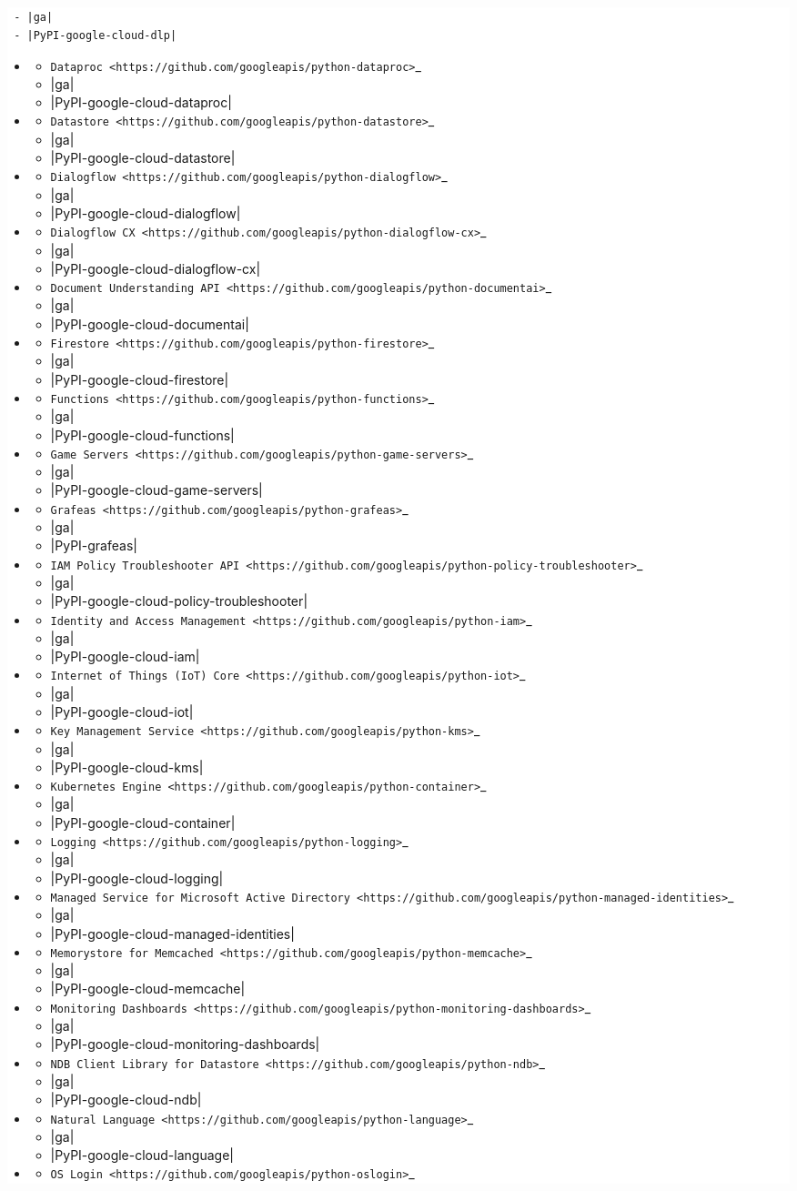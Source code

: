      - |ga|
     - |PyPI-google-cloud-dlp|
   * - `Dataproc <https://github.com/googleapis/python-dataproc>`_
     - |ga|
     - |PyPI-google-cloud-dataproc|
   * - `Datastore <https://github.com/googleapis/python-datastore>`_
     - |ga|
     - |PyPI-google-cloud-datastore|
   * - `Dialogflow <https://github.com/googleapis/python-dialogflow>`_
     - |ga|
     - |PyPI-google-cloud-dialogflow|
   * - `Dialogflow CX <https://github.com/googleapis/python-dialogflow-cx>`_
     - |ga|
     - |PyPI-google-cloud-dialogflow-cx|
   * - `Document Understanding API <https://github.com/googleapis/python-documentai>`_
     - |ga|
     - |PyPI-google-cloud-documentai|
   * - `Firestore <https://github.com/googleapis/python-firestore>`_
     - |ga|
     - |PyPI-google-cloud-firestore|
   * - `Functions <https://github.com/googleapis/python-functions>`_
     - |ga|
     - |PyPI-google-cloud-functions|
   * - `Game Servers <https://github.com/googleapis/python-game-servers>`_
     - |ga|
     - |PyPI-google-cloud-game-servers|
   * - `Grafeas <https://github.com/googleapis/python-grafeas>`_
     - |ga|
     - |PyPI-grafeas|
   * - `IAM Policy Troubleshooter API <https://github.com/googleapis/python-policy-troubleshooter>`_
     - |ga|
     - |PyPI-google-cloud-policy-troubleshooter|
   * - `Identity and Access Management <https://github.com/googleapis/python-iam>`_
     - |ga|
     - |PyPI-google-cloud-iam|
   * - `Internet of Things (IoT) Core <https://github.com/googleapis/python-iot>`_
     - |ga|
     - |PyPI-google-cloud-iot|
   * - `Key Management Service <https://github.com/googleapis/python-kms>`_
     - |ga|
     - |PyPI-google-cloud-kms|
   * - `Kubernetes Engine <https://github.com/googleapis/python-container>`_
     - |ga|
     - |PyPI-google-cloud-container|
   * - `Logging <https://github.com/googleapis/python-logging>`_
     - |ga|
     - |PyPI-google-cloud-logging|
   * - `Managed Service for Microsoft Active Directory <https://github.com/googleapis/python-managed-identities>`_
     - |ga|
     - |PyPI-google-cloud-managed-identities|
   * - `Memorystore for Memcached <https://github.com/googleapis/python-memcache>`_
     - |ga|
     - |PyPI-google-cloud-memcache|
   * - `Monitoring Dashboards <https://github.com/googleapis/python-monitoring-dashboards>`_
     - |ga|
     - |PyPI-google-cloud-monitoring-dashboards|
   * - `NDB Client Library for Datastore <https://github.com/googleapis/python-ndb>`_
     - |ga|
     - |PyPI-google-cloud-ndb|
   * - `Natural Language <https://github.com/googleapis/python-language>`_
     - |ga|
     - |PyPI-google-cloud-language|
   * - `OS Login <https://github.com/googleapis/python-oslogin>`_